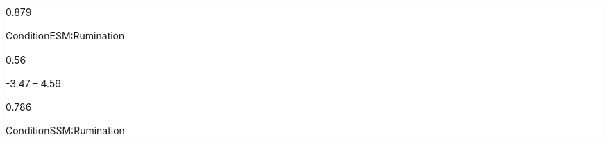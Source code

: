 <td style=" padding:0.2cm; text-align:left; vertical-align:top; text-align:center;  0">

0.879

</td>

</tr>

<tr>

<td style=" padding:0.2cm; text-align:left; vertical-align:top; text-align:left; ">

ConditionESM:Rumination

</td>

<td style=" padding:0.2cm; text-align:left; vertical-align:top; text-align:center;  ">

</td>

<td style=" padding:0.2cm; text-align:left; vertical-align:top; text-align:center;  ">

</td>

<td style=" padding:0.2cm; text-align:left; vertical-align:top; text-align:center;  ">

</td>

<td style=" padding:0.2cm; text-align:left; vertical-align:top; text-align:center;  ">

</td>

<td style=" padding:0.2cm; text-align:left; vertical-align:top; text-align:center;  ">

</td>

<td style=" padding:0.2cm; text-align:left; vertical-align:top; text-align:center;  col7">

</td>

<td style=" padding:0.2cm; text-align:left; vertical-align:top; text-align:center;  col8">

0.56

</td>

<td style=" padding:0.2cm; text-align:left; vertical-align:top; text-align:center;  col9">

\-3.47 – 4.59

</td>

<td style=" padding:0.2cm; text-align:left; vertical-align:top; text-align:center;  0">

0.786

</td>

</tr>

<tr>

<td style=" padding:0.2cm; text-align:left; vertical-align:top; text-align:left; ">

ConditionSSM:Rumination
